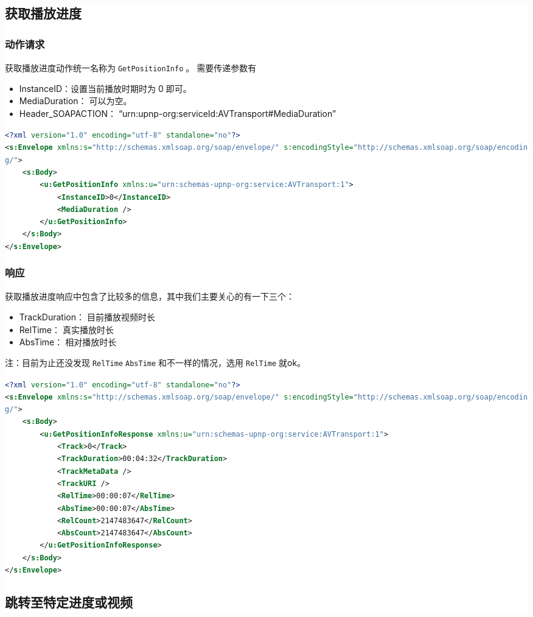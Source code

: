 ## 获取播放进度

### 动作请求

获取播放进度动作统一名称为 `GetPositionInfo` 。 需要传递参数有

- InstanceID：设置当前播放时期时为 0 即可。
- MediaDuration： 可以为空。
- Header_SOAPACTION： “urn:upnp-org:serviceId:AVTransport#MediaDuration”

```xml
<?xml version="1.0" encoding="utf-8" standalone="no"?>
<s:Envelope xmlns:s="http://schemas.xmlsoap.org/soap/envelope/" s:encodingStyle="http://schemas.xmlsoap.org/soap/encoding/">
    <s:Body>
        <u:GetPositionInfo xmlns:u="urn:schemas-upnp-org:service:AVTransport:1">
            <InstanceID>0</InstanceID>
            <MediaDuration />
        </u:GetPositionInfo>
    </s:Body>
</s:Envelope>
```

### 响应

获取播放进度响应中包含了比较多的信息，其中我们主要关心的有一下三个：

- TrackDuration： 目前播放视频时长
- RelTime： 真实播放时长
- AbsTime： 相对播放时长

注：目前为止还没发现 `RelTime` `AbsTime` 和不一样的情况，选用 `RelTime` 就ok。

```xml
<?xml version="1.0" encoding="utf-8" standalone="no"?>
<s:Envelope xmlns:s="http://schemas.xmlsoap.org/soap/envelope/" s:encodingStyle="http://schemas.xmlsoap.org/soap/encoding/">
    <s:Body>
        <u:GetPositionInfoResponse xmlns:u="urn:schemas-upnp-org:service:AVTransport:1">
            <Track>0</Track>
            <TrackDuration>00:04:32</TrackDuration>
            <TrackMetaData />
            <TrackURI />
            <RelTime>00:00:07</RelTime>
            <AbsTime>00:00:07</AbsTime>
            <RelCount>2147483647</RelCount>
            <AbsCount>2147483647</AbsCount>
        </u:GetPositionInfoResponse>
    </s:Body>
</s:Envelope>
```

## 跳转至特定进度或视频
